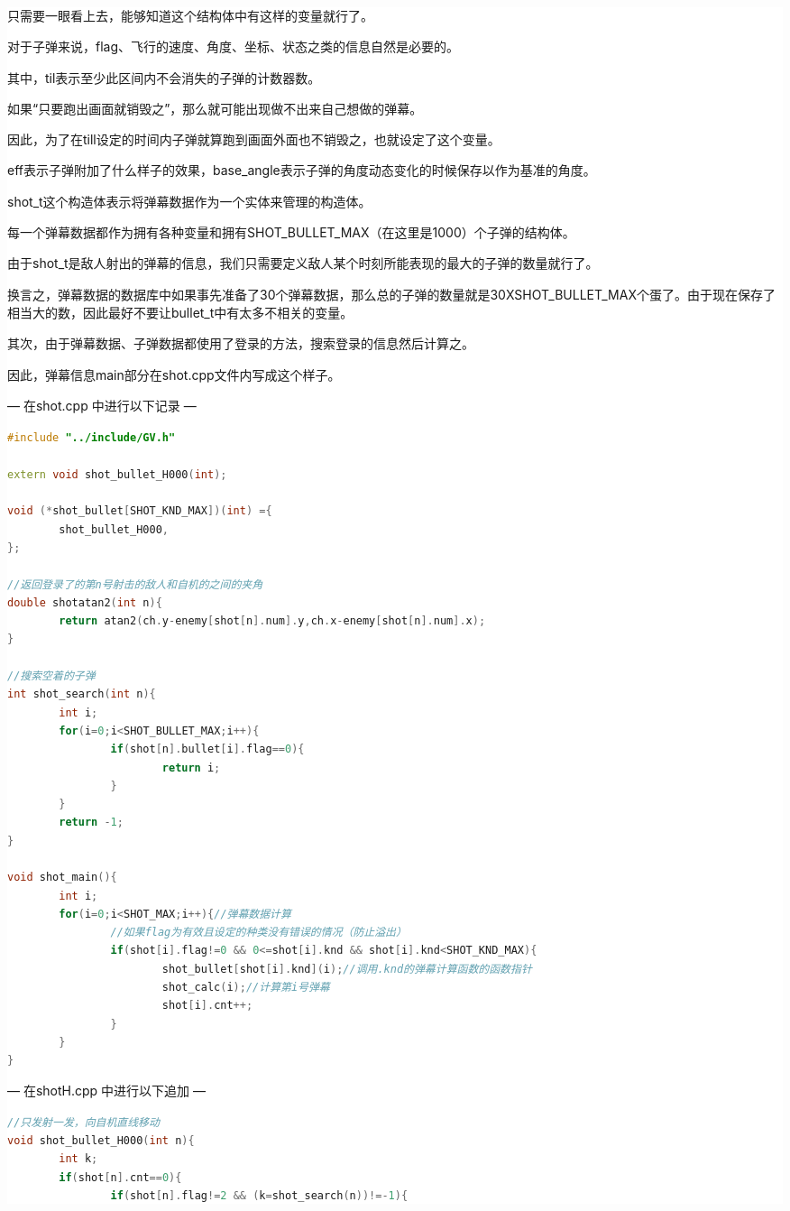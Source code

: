 只需要一眼看上去，能够知道这个结构体中有这样的变量就行了。

对于子弹来说，flag、飞行的速度、角度、坐标、状态之类的信息自然是必要的。

其中，til表示至少此区间内不会消失的子弹的计数器数。

如果“只要跑出画面就销毁之”，那么就可能出现做不出来自己想做的弹幕。

因此，为了在till设定的时间内子弹就算跑到画面外面也不销毁之，也就设定了这个变量。

eff表示子弹附加了什么样子的效果，base_angle表示子弹的角度动态变化的时候保存以作为基准的角度。

shot_t这个构造体表示将弹幕数据作为一个实体来管理的构造体。

每一个弹幕数据都作为拥有各种变量和拥有SHOT_BULLET_MAX（在这里是1000）个子弹的结构体。

由于shot_t是敌人射出的弹幕的信息，我们只需要定义敌人某个时刻所能表现的最大的子弹的数量就行了。

换言之，弹幕数据的数据库中如果事先准备了30个弹幕数据，那么总的子弹的数量就是30XSHOT_BULLET_MAX个蛋了。由于现在保存了相当大的数，因此最好不要让bullet_t中有太多不相关的变量。

其次，由于弹幕数据、子弹数据都使用了登录的方法，搜索登录的信息然后计算之。

因此，弹幕信息main部分在shot.cpp文件内写成这个样子。

— 在shot.cpp 中进行以下记录 —
```cpp
#include "../include/GV.h"
 
extern void shot_bullet_H000(int);
 
void (*shot_bullet[SHOT_KND_MAX])(int) ={
        shot_bullet_H000,
};
 
//返回登录了的第n号射击的敌人和自机的之间的夹角
double shotatan2(int n){
        return atan2(ch.y-enemy[shot[n].num].y,ch.x-enemy[shot[n].num].x);
}
 
//搜索空着的子弹
int shot_search(int n){
        int i;
        for(i=0;i<SHOT_BULLET_MAX;i++){
                if(shot[n].bullet[i].flag==0){
                        return i;
                }
        }
        return -1;
}
 
void shot_main(){
        int i;
        for(i=0;i<SHOT_MAX;i++){//弹幕数据计算
				//如果flag为有效且设定的种类没有错误的情况（防止溢出）
                if(shot[i].flag!=0 && 0<=shot[i].knd && shot[i].knd<SHOT_KND_MAX){
                        shot_bullet[shot[i].knd](i);//调用.knd的弹幕计算函数的函数指针
                        shot_calc(i);//计算第i号弹幕
                        shot[i].cnt++;
                }
        }
}
```
— 在shotH.cpp 中进行以下追加 —
```cpp
//只发射一发，向自机直线移动
void shot_bullet_H000(int n){
        int k;
        if(shot[n].cnt==0){
                if(shot[n].flag!=2 && (k=shot_search(n))!=-1){
```